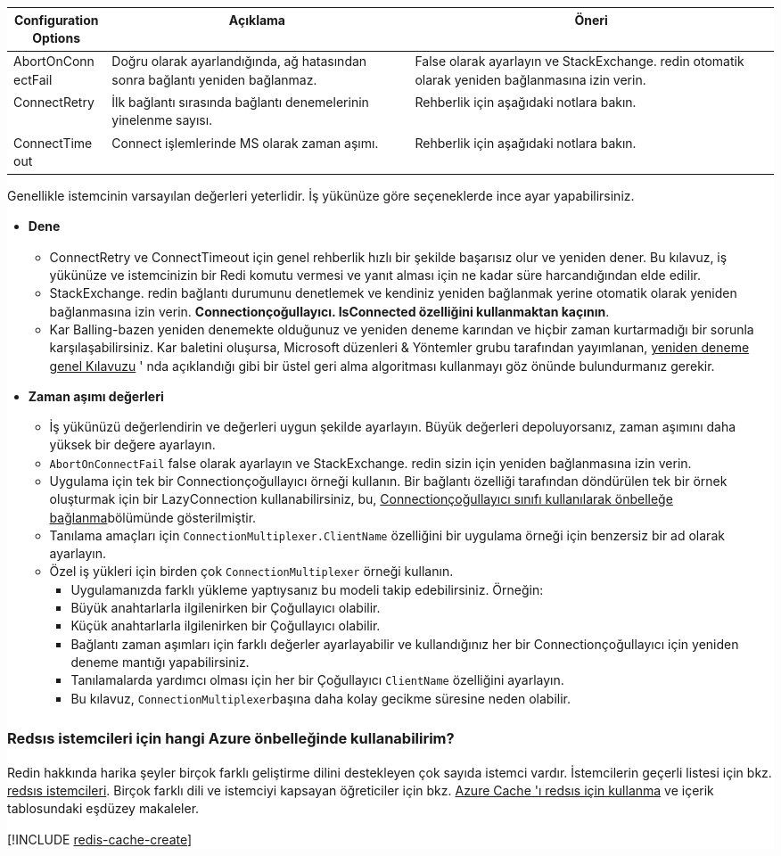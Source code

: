 | ConfigurationOptions | Açıklama | Öneri |
| --- | --- | --- |
| AbortOnConnectFail |Doğru olarak ayarlandığında, ağ hatasından sonra bağlantı yeniden bağlanmaz. |False olarak ayarlayın ve StackExchange. redin otomatik olarak yeniden bağlanmasına izin verin. |
| ConnectRetry |İlk bağlantı sırasında bağlantı denemelerinin yinelenme sayısı. |Rehberlik için aşağıdaki notlara bakın. |
| ConnectTimeout |Connect işlemlerinde MS olarak zaman aşımı. |Rehberlik için aşağıdaki notlara bakın. |

Genellikle istemcinin varsayılan değerleri yeterlidir. İş yükünüze göre seçeneklerde ince ayar yapabilirsiniz.

* **Dene**
  * ConnectRetry ve ConnectTimeout için genel rehberlik hızlı bir şekilde başarısız olur ve yeniden dener. Bu kılavuz, iş yükünüze ve istemcinizin bir Redi komutu vermesi ve yanıt alması için ne kadar süre harcandığından elde edilir.
  * StackExchange. redin bağlantı durumunu denetlemek ve kendiniz yeniden bağlanmak yerine otomatik olarak yeniden bağlanmasına izin verin. **Connectionçoğullayıcı. IsConnected özelliğini kullanmaktan kaçının**.
  * Kar Balling-bazen yeniden denemekte olduğunuz ve yeniden deneme karından ve hiçbir zaman kurtarmadığı bir sorunla karşılaşabilirsiniz. Kar baletini oluşursa, Microsoft düzenleri & Yöntemler grubu tarafından yayımlanan, [yeniden deneme genel Kılavuzu](../best-practices-retry-general.md) ' nda açıklandığı gibi bir üstel geri alma algoritması kullanmayı göz önünde bulundurmanız gerekir.
  
* **Zaman aşımı değerleri**
  * İş yükünüzü değerlendirin ve değerleri uygun şekilde ayarlayın. Büyük değerleri depoluyorsanız, zaman aşımını daha yüksek bir değere ayarlayın.
  * `AbortOnConnectFail` false olarak ayarlayın ve StackExchange. redin sizin için yeniden bağlanmasına izin verin.
  * Uygulama için tek bir Connectionçoğullayıcı örneği kullanın. Bir bağlantı özelliği tarafından döndürülen tek bir örnek oluşturmak için bir LazyConnection kullanabilirsiniz, bu, [Connectionçoğullayıcı sınıfı kullanılarak önbelleğe bağlanma](cache-dotnet-how-to-use-azure-redis-cache.md#connect-to-the-cache)bölümünde gösterilmiştir.
  * Tanılama amaçları için `ConnectionMultiplexer.ClientName` özelliğini bir uygulama örneği için benzersiz bir ad olarak ayarlayın.
  * Özel iş yükleri için birden çok `ConnectionMultiplexer` örneği kullanın.
      * Uygulamanızda farklı yükleme yaptıysanız bu modeli takip edebilirsiniz. Örneğin:
      * Büyük anahtarlarla ilgilenirken bir Çoğullayıcı olabilir.
      * Küçük anahtarlarla ilgilenirken bir Çoğullayıcı olabilir.
      * Bağlantı zaman aşımları için farklı değerler ayarlayabilir ve kullandığınız her bir Connectionçoğullayıcı için yeniden deneme mantığı yapabilirsiniz.
      * Tanılamalarda yardımcı olması için her bir Çoğullayıcı `ClientName` özelliğini ayarlayın.
      * Bu kılavuz, `ConnectionMultiplexer`başına daha kolay gecikme süresine neden olabilir.

### <a name="what-azure-cache-for-redis-clients-can-i-use"></a>Redsıs istemcileri için hangi Azure önbelleğinde kullanabilirim?
Redin hakkında harika şeyler birçok farklı geliştirme dilini destekleyen çok sayıda istemci vardır. İstemcilerin geçerli listesi için bkz. [redsıs istemcileri](https://redis.io/clients). Birçok farklı dili ve istemciyi kapsayan öğreticiler için bkz. [Azure Cache 'ı redsıs için kullanma](cache-dotnet-how-to-use-azure-redis-cache.md) ve içerik tablosundaki eşdüzey makaleler.

[!INCLUDE [redis-cache-create](../../includes/redis-cache-access-keys.md)]
